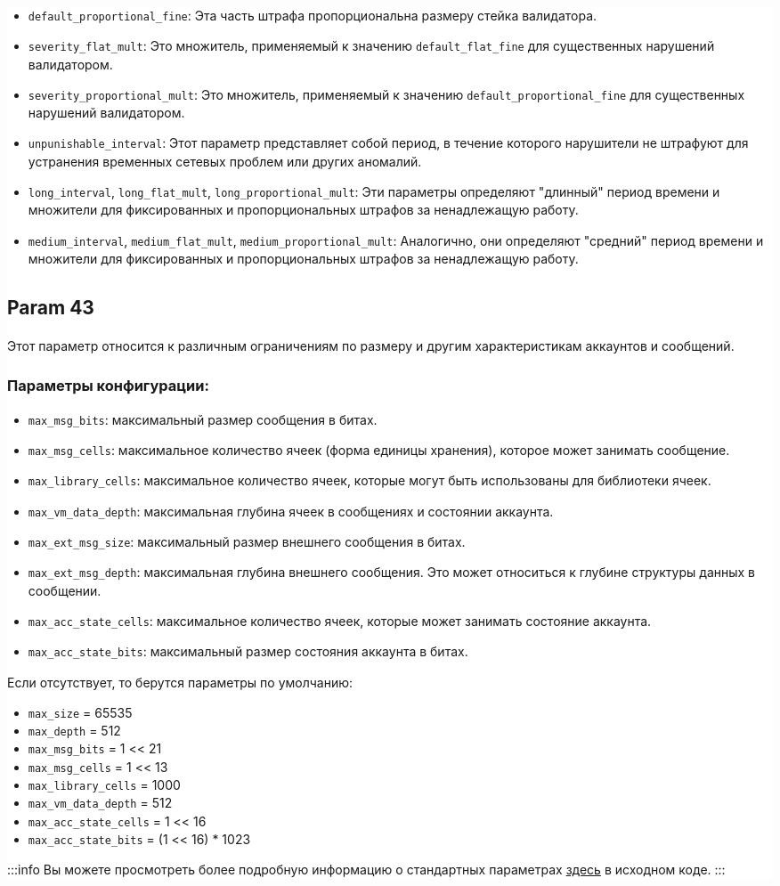 - `default_proportional_fine`: Эта часть штрафа пропорциональна размеру стейка валидатора.

- `severity_flat_mult`: Это множитель, применяемый к значению `default_flat_fine` для существенных нарушений валидатором.

- `severity_proportional_mult`: Это множитель, применяемый к значению `default_proportional_fine` для существенных нарушений валидатором.

- `unpunishable_interval`: Этот параметр представляет собой период, в течение которого нарушители не штрафуют для устранения временных сетевых проблем или других аномалий.

- `long_interval`, `long_flat_mult`, `long_proportional_mult`: Эти параметры определяют "длинный" период времени и множители для фиксированных и пропорциональных штрафов за ненадлежащую работу.

- `medium_interval`, `medium_flat_mult`, `medium_proportional_mult`: Аналогично, они определяют "средний" период времени и множители для фиксированных и пропорциональных штрафов за ненадлежащую работу.

## Param 43

Этот параметр относится к различным ограничениям по размеру и другим характеристикам аккаунтов и сообщений.

### Параметры конфигурации:

- `max_msg_bits`: максимальный размер сообщения в битах.

- `max_msg_cells`: максимальное количество ячеек (форма единицы хранения), которое может занимать сообщение.

- `max_library_cells`: максимальное количество ячеек, которые могут быть использованы для библиотеки ячеек.

- `max_vm_data_depth`: максимальная глубина ячеек в сообщениях и состоянии аккаунта.

- `max_ext_msg_size`: максимальный размер внешнего сообщения в битах.

- `max_ext_msg_depth`: максимальная глубина внешнего сообщения. Это может относиться к глубине структуры данных в сообщении.

- `max_acc_state_cells`: максимальное количество ячеек, которые может занимать состояние аккаунта.

- `max_acc_state_bits`: максимальный размер состояния аккаунта в битах.

Если отсутствует, то берутся параметры по умолчанию:

- `max_size` = 65535
- `max_depth` = 512
- `max_msg_bits` = 1 \<\< 21
- `max_msg_cells` = 1 \<\< 13
- `max_library_cells` = 1000
- `max_vm_data_depth` = 512
- `max_acc_state_cells` = 1 \<\< 16
- `max_acc_state_bits` = (1 \<\< 16) \* 1023

:::info
Вы можете просмотреть более подробную информацию о стандартных параметрах [здесь](https://github.com/ton-blockchain/ton/blob/fc9542f5e223140fcca833c189f77b1a5ae2e184/crypto/block/mc-config.h#L379) в исходном коде.
:::
